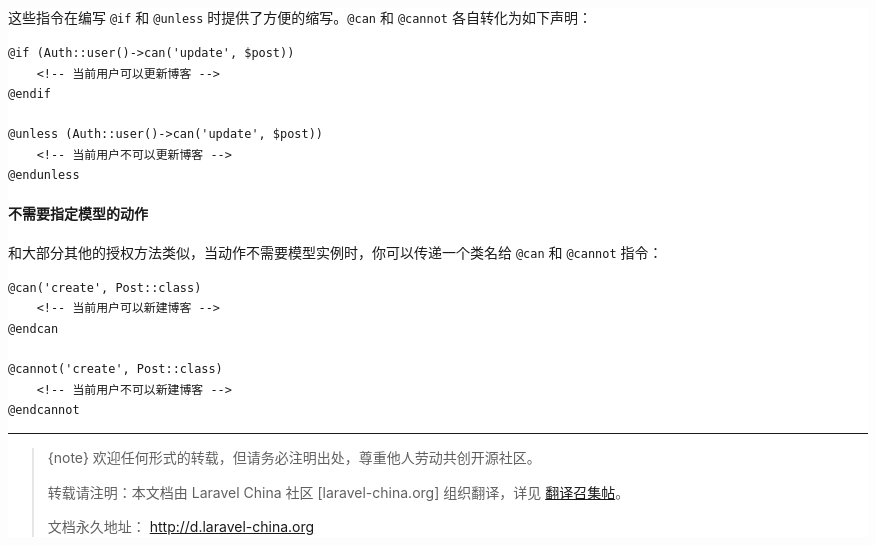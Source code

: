 这些指令在编写 `@if` 和 `@unless` 时提供了方便的缩写。`@can` 和 `@cannot` 各自转化为如下声明：

    @if (Auth::user()->can('update', $post))
        <!-- 当前用户可以更新博客 -->
    @endif

    @unless (Auth::user()->can('update', $post))
        <!-- 当前用户不可以更新博客 -->
    @endunless

#### 不需要指定模型的动作

和大部分其他的授权方法类似，当动作不需要模型实例时，你可以传递一个类名给 `@can` 和 `@cannot` 指令：

    @can('create', Post::class)
        <!-- 当前用户可以新建博客 -->
    @endcan

    @cannot('create', Post::class)
        <!-- 当前用户不可以新建博客 -->
    @endcannot


--- 

> {note} 欢迎任何形式的转载，但请务必注明出处，尊重他人劳动共创开源社区。
> 
> 转载请注明：本文档由 Laravel China 社区 [laravel-china.org] 组织翻译，详见 [翻译召集帖](https://laravel-china.org/topics/3810/laravel-54-document-translation-come-and-join-the-translation)。
> 
> 文档永久地址： http://d.laravel-china.org
